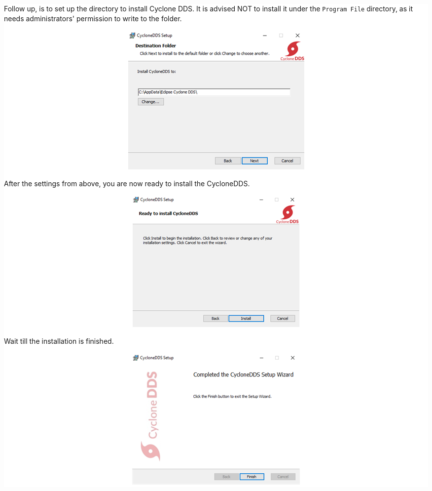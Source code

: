 Follow up, is to set up the directory to install Cyclone DDS. It is advised NOT to install it under the `Program File` directory, as it needs administrators' permission to write to the folder.

<div align=center> <img src="src/figs/1.5-4.png"></div>

After the settings from above, you are now ready to install the CycloneDDS.

<div align=center> <img src="src/figs/1.5-5.png"></div>

Wait till the installation is finished.

<div align=center> <img src="src/figs/1.5-6.png"></div>
